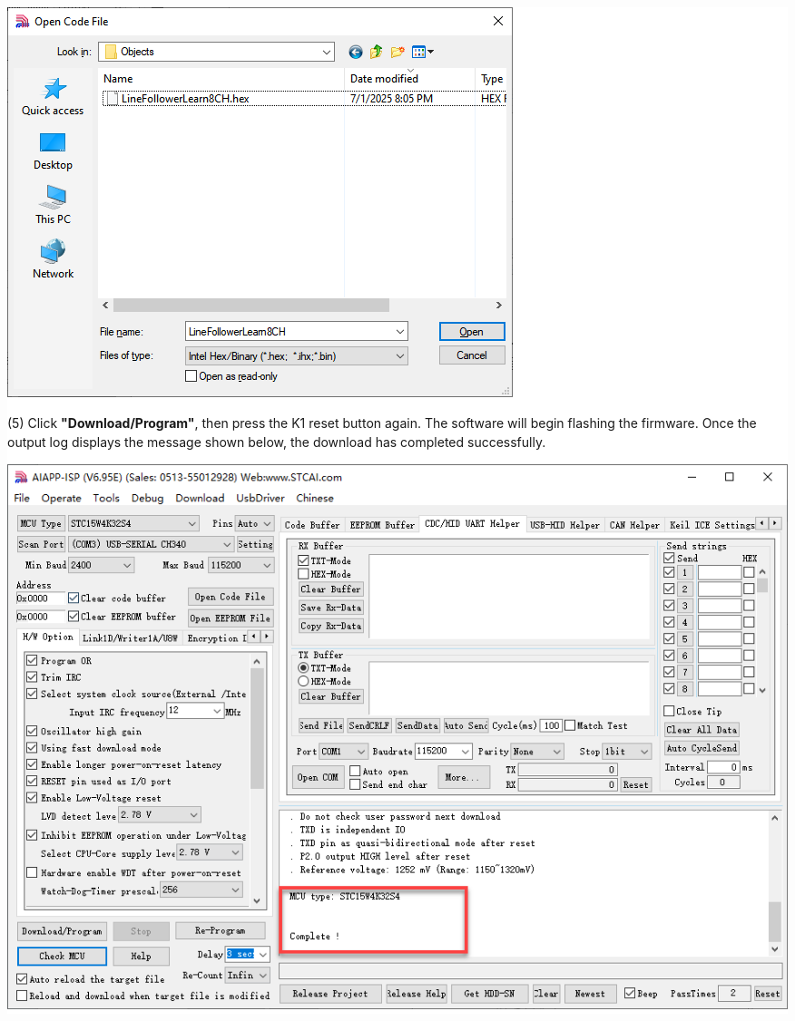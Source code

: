 <img src="../_static/media/chapter_6/section_1/image8.png" class="common_img" />

(5) Click **"Download/Program"**, then press the K1 reset button again. The software will begin flashing the firmware. Once the output log displays the message shown below, the download has completed successfully.

<img src="../_static/media/chapter_6/section_1/image9.png" class="common_img" />
